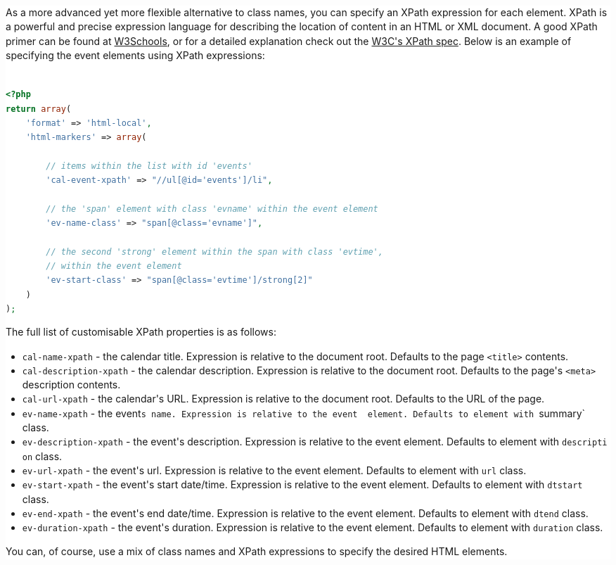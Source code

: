 As a more advanced yet more flexible alternative to class names, you can 
specify an XPath expression for each element. XPath is a powerful and precise 
expression language for describing the location of content in an HTML or XML 
document. A good XPath primer can be found at 
[W3Schools](http://www.w3schools.com/xpath/), or for a detailed explanation 
check out the [W3C's XPath spec](http://www.w3.org/TR/xpath/). Below is an 
example of specifying the event elements using XPath expressions:

```````````````````````````````````````````````` php

<?php
return array(
	'format' => 'html-local',
	'html-markers' => array(
	
		// items within the list with id 'events'
		'cal-event-xpath' => "//ul[@id='events']/li",
		
		// the 'span' element with class 'evname' within the event element
		'ev-name-class' => "span[@class='evname']",
		
		// the second 'strong' element within the span with class 'evtime', 
		// within the event element
		'ev-start-class' => "span[@class='evtime']/strong[2]" 
	)
);


````````````````````````````````````````````````

The full list of customisable XPath properties is as follows:

* `cal-name-xpath` - the calendar title. Expression is relative to the document 
  root. Defaults to the page `<title>` contents.
* `cal-description-xpath` - the calendar description. Expression is relative to 
  the document root. Defaults to the page's `<meta>`
  description contents.
* `cal-url-xpath` - the calendar's URL. Expression is relative to the document 
  root. Defaults to the URL of the page.
* `ev-name-xpath` - the event`s name. Expression is relative to the event 
  element. Defaults to element with `summary` class.
* `ev-description-xpath` - the event's description. Expression is relative to 
  the event element. Defaults to element with `description` class.
* `ev-url-xpath` - the event's url. Expression is relative to the event element.
  Defaults to element with `url` class.
* `ev-start-xpath` - the event's start date/time. Expression is relative to the 
  event element. Defaults to element with `dtstart` class.
* `ev-end-xpath` - the event's end  date/time. Expression is relative to the 
  event element. Defaults to element with `dtend` class.
* `ev-duration-xpath` - the event's duration. Expression is relative to the 
  event element. Defaults to element with `duration` class.

You can, of course, use a mix of class names and XPath expressions to specify
the desired HTML elements.


[urlfopen]: https://www.php.net/manual/en/filesystem.configuration.php#ini.allow-url-fopen
[openssl ext]: https://www.php.net/manual/en/book.openssl.php
[dom ext]: https://www.php.net/manual/en/book.dom.php
[libxml ext]: https://www.php.net/manual/en/book.libxml.php
[json ext]: https://www.php.net/manual/en/book.json.php
[mbstring ext]: https://www.php.net/manual/en/book.mbstring.php